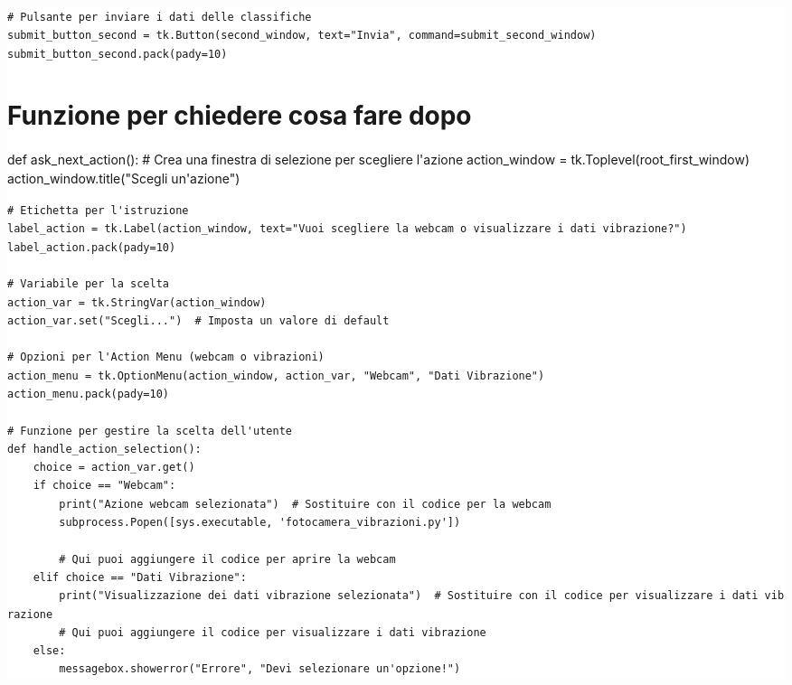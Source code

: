     # Pulsante per inviare i dati delle classifiche
    submit_button_second = tk.Button(second_window, text="Invia", command=submit_second_window)
    submit_button_second.pack(pady=10)


# Funzione per chiedere cosa fare dopo
def ask_next_action():
    # Crea una finestra di selezione per scegliere l'azione
    action_window = tk.Toplevel(root_first_window)
    action_window.title("Scegli un'azione")

    # Etichetta per l'istruzione
    label_action = tk.Label(action_window, text="Vuoi scegliere la webcam o visualizzare i dati vibrazione?")
    label_action.pack(pady=10)

    # Variabile per la scelta
    action_var = tk.StringVar(action_window)
    action_var.set("Scegli...")  # Imposta un valore di default

    # Opzioni per l'Action Menu (webcam o vibrazioni)
    action_menu = tk.OptionMenu(action_window, action_var, "Webcam", "Dati Vibrazione")
    action_menu.pack(pady=10)

    # Funzione per gestire la scelta dell'utente
    def handle_action_selection():
        choice = action_var.get()
        if choice == "Webcam":
            print("Azione webcam selezionata")  # Sostituire con il codice per la webcam
            subprocess.Popen([sys.executable, 'fotocamera_vibrazioni.py'])

            # Qui puoi aggiungere il codice per aprire la webcam
        elif choice == "Dati Vibrazione":
            print("Visualizzazione dei dati vibrazione selezionata")  # Sostituire con il codice per visualizzare i dati vibrazione
            # Qui puoi aggiungere il codice per visualizzare i dati vibrazione
        else:
            messagebox.showerror("Errore", "Devi selezionare un'opzione!")
